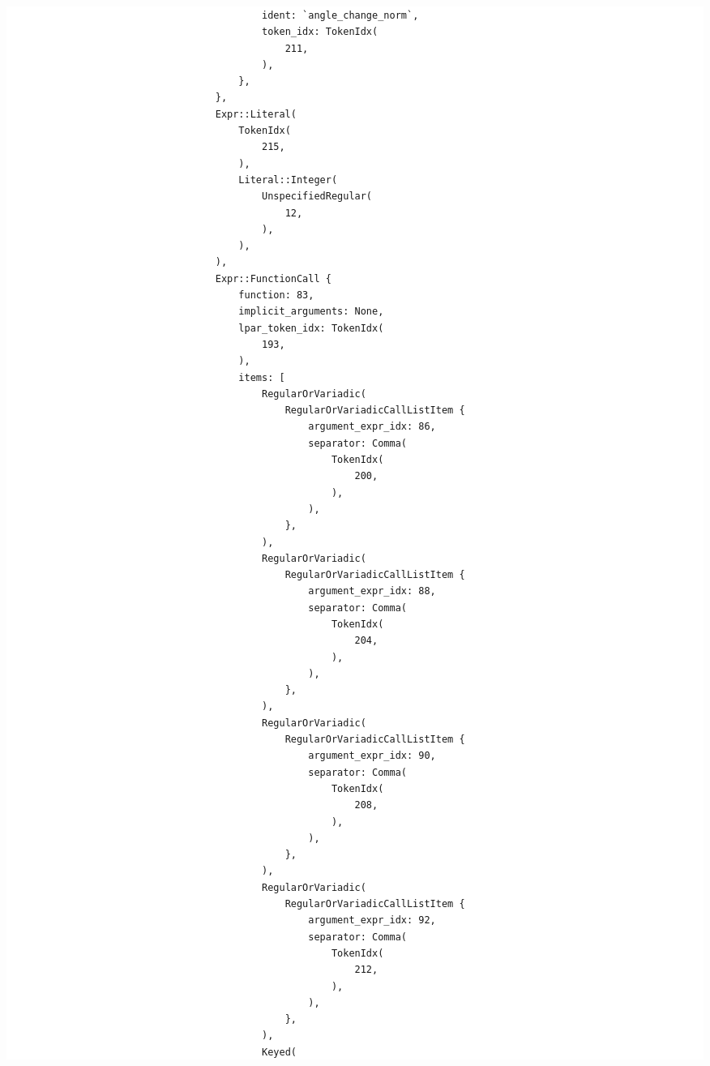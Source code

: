                                                 ident: `angle_change_norm`,
                                                token_idx: TokenIdx(
                                                    211,
                                                ),
                                            },
                                        },
                                        Expr::Literal(
                                            TokenIdx(
                                                215,
                                            ),
                                            Literal::Integer(
                                                UnspecifiedRegular(
                                                    12,
                                                ),
                                            ),
                                        ),
                                        Expr::FunctionCall {
                                            function: 83,
                                            implicit_arguments: None,
                                            lpar_token_idx: TokenIdx(
                                                193,
                                            ),
                                            items: [
                                                RegularOrVariadic(
                                                    RegularOrVariadicCallListItem {
                                                        argument_expr_idx: 86,
                                                        separator: Comma(
                                                            TokenIdx(
                                                                200,
                                                            ),
                                                        ),
                                                    },
                                                ),
                                                RegularOrVariadic(
                                                    RegularOrVariadicCallListItem {
                                                        argument_expr_idx: 88,
                                                        separator: Comma(
                                                            TokenIdx(
                                                                204,
                                                            ),
                                                        ),
                                                    },
                                                ),
                                                RegularOrVariadic(
                                                    RegularOrVariadicCallListItem {
                                                        argument_expr_idx: 90,
                                                        separator: Comma(
                                                            TokenIdx(
                                                                208,
                                                            ),
                                                        ),
                                                    },
                                                ),
                                                RegularOrVariadic(
                                                    RegularOrVariadicCallListItem {
                                                        argument_expr_idx: 92,
                                                        separator: Comma(
                                                            TokenIdx(
                                                                212,
                                                            ),
                                                        ),
                                                    },
                                                ),
                                                Keyed(